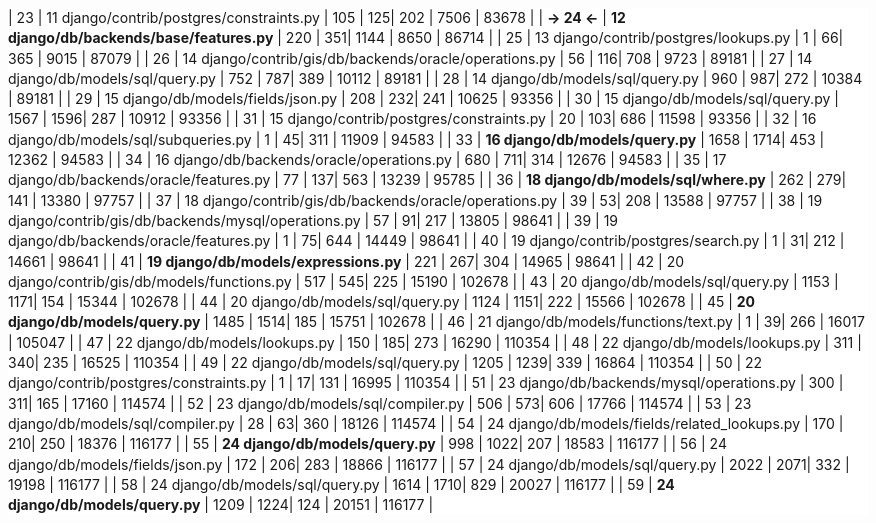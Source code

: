 | 23 | 11 django/contrib/postgres/constraints.py | 105 | 125| 202 | 7506 | 83678 | 
| **-> 24 <-** | **12 django/db/backends/base/features.py** | 220 | 351| 1144 | 8650 | 86714 | 
| 25 | 13 django/contrib/postgres/lookups.py | 1 | 66| 365 | 9015 | 87079 | 
| 26 | 14 django/contrib/gis/db/backends/oracle/operations.py | 56 | 116| 708 | 9723 | 89181 | 
| 27 | 14 django/db/models/sql/query.py | 752 | 787| 389 | 10112 | 89181 | 
| 28 | 14 django/db/models/sql/query.py | 960 | 987| 272 | 10384 | 89181 | 
| 29 | 15 django/db/models/fields/json.py | 208 | 232| 241 | 10625 | 93356 | 
| 30 | 15 django/db/models/sql/query.py | 1567 | 1596| 287 | 10912 | 93356 | 
| 31 | 15 django/contrib/postgres/constraints.py | 20 | 103| 686 | 11598 | 93356 | 
| 32 | 16 django/db/models/sql/subqueries.py | 1 | 45| 311 | 11909 | 94583 | 
| 33 | **16 django/db/models/query.py** | 1658 | 1714| 453 | 12362 | 94583 | 
| 34 | 16 django/db/backends/oracle/operations.py | 680 | 711| 314 | 12676 | 94583 | 
| 35 | 17 django/db/backends/oracle/features.py | 77 | 137| 563 | 13239 | 95785 | 
| 36 | **18 django/db/models/sql/where.py** | 262 | 279| 141 | 13380 | 97757 | 
| 37 | 18 django/contrib/gis/db/backends/oracle/operations.py | 39 | 53| 208 | 13588 | 97757 | 
| 38 | 19 django/contrib/gis/db/backends/mysql/operations.py | 57 | 91| 217 | 13805 | 98641 | 
| 39 | 19 django/db/backends/oracle/features.py | 1 | 75| 644 | 14449 | 98641 | 
| 40 | 19 django/contrib/postgres/search.py | 1 | 31| 212 | 14661 | 98641 | 
| 41 | **19 django/db/models/expressions.py** | 221 | 267| 304 | 14965 | 98641 | 
| 42 | 20 django/contrib/gis/db/models/functions.py | 517 | 545| 225 | 15190 | 102678 | 
| 43 | 20 django/db/models/sql/query.py | 1153 | 1171| 154 | 15344 | 102678 | 
| 44 | 20 django/db/models/sql/query.py | 1124 | 1151| 222 | 15566 | 102678 | 
| 45 | **20 django/db/models/query.py** | 1485 | 1514| 185 | 15751 | 102678 | 
| 46 | 21 django/db/models/functions/text.py | 1 | 39| 266 | 16017 | 105047 | 
| 47 | 22 django/db/models/lookups.py | 150 | 185| 273 | 16290 | 110354 | 
| 48 | 22 django/db/models/lookups.py | 311 | 340| 235 | 16525 | 110354 | 
| 49 | 22 django/db/models/sql/query.py | 1205 | 1239| 339 | 16864 | 110354 | 
| 50 | 22 django/contrib/postgres/constraints.py | 1 | 17| 131 | 16995 | 110354 | 
| 51 | 23 django/db/backends/mysql/operations.py | 300 | 311| 165 | 17160 | 114574 | 
| 52 | 23 django/db/models/sql/compiler.py | 506 | 573| 606 | 17766 | 114574 | 
| 53 | 23 django/db/models/sql/compiler.py | 28 | 63| 360 | 18126 | 114574 | 
| 54 | 24 django/db/models/fields/related_lookups.py | 170 | 210| 250 | 18376 | 116177 | 
| 55 | **24 django/db/models/query.py** | 998 | 1022| 207 | 18583 | 116177 | 
| 56 | 24 django/db/models/fields/json.py | 172 | 206| 283 | 18866 | 116177 | 
| 57 | 24 django/db/models/sql/query.py | 2022 | 2071| 332 | 19198 | 116177 | 
| 58 | 24 django/db/models/sql/query.py | 1614 | 1710| 829 | 20027 | 116177 | 
| 59 | **24 django/db/models/query.py** | 1209 | 1224| 124 | 20151 | 116177 | 